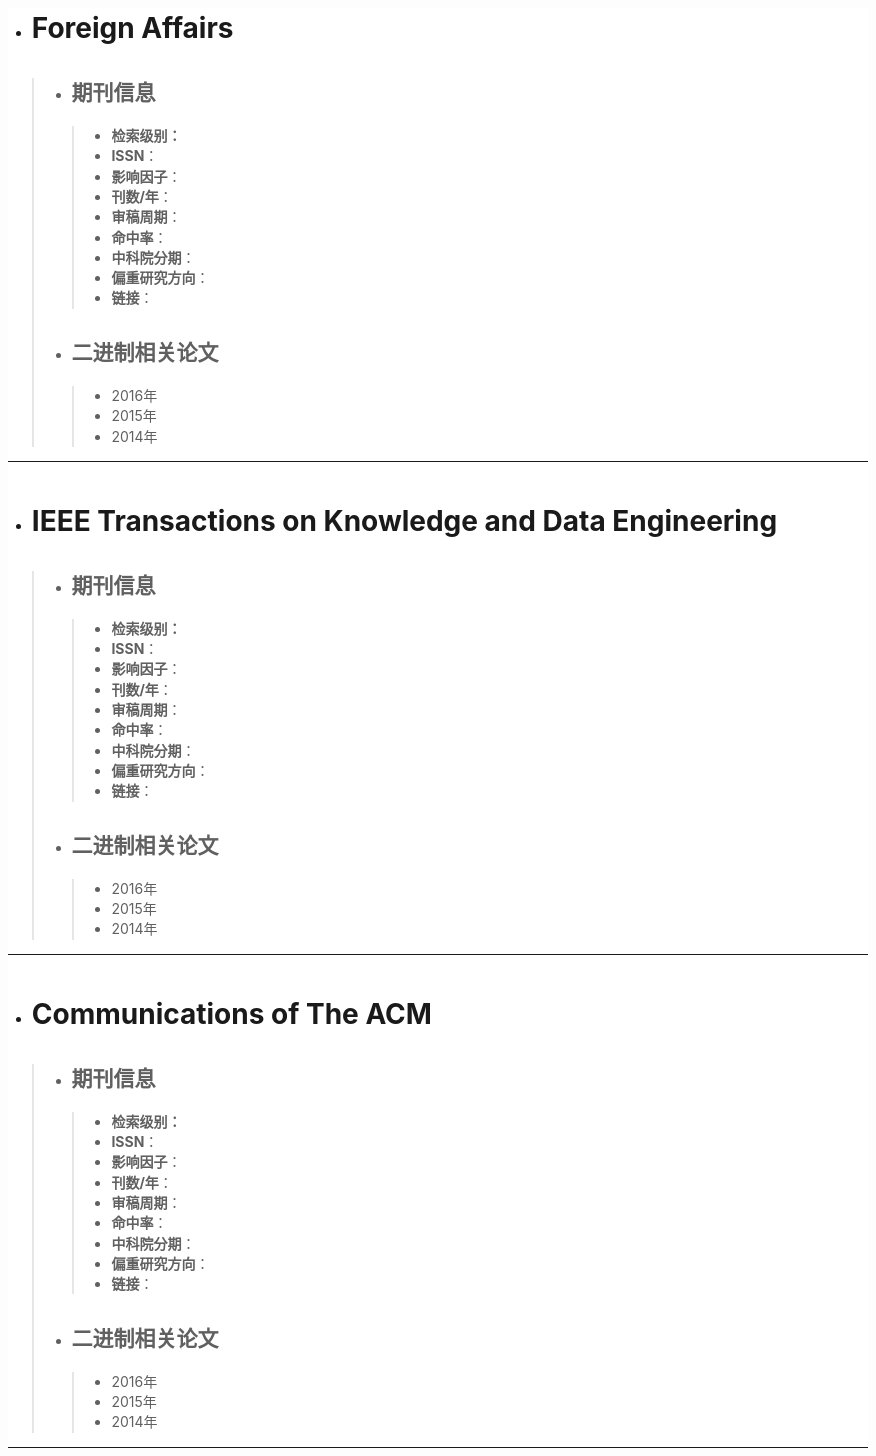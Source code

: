 
* # Foreign Affairs

> * ##  期刊信息
> > * **检索级别：**
> > * **ISSN**： 
> > * **影响因子**： 
> > * **刊数/年**：
> > * **审稿周期**：
> > * **命中率**：
> > * **中科院分期**：
> > * **偏重研究方向**：
> > * **链接**：
>
> * ## 二进制相关论文
> >* 2016年
> >* 2015年
> >* 2014年
*************************

* # IEEE Transactions on Knowledge and Data Engineering

> * ##  期刊信息
> > * **检索级别：**
> > * **ISSN**： 
> > * **影响因子**： 
> > * **刊数/年**：
> > * **审稿周期**：
> > * **命中率**：
> > * **中科院分期**：
> > * **偏重研究方向**：
> > * **链接**：
>
> * ## 二进制相关论文
> >* 2016年
> >* 2015年
> >* 2014年
*************************

* # Communications of The ACM

> * ##  期刊信息
> > * **检索级别：**
> > * **ISSN**： 
> > * **影响因子**： 
> > * **刊数/年**：
> > * **审稿周期**：
> > * **命中率**：
> > * **中科院分期**：
> > * **偏重研究方向**：
> > * **链接**：
>
> * ## 二进制相关论文
> >* 2016年
> >* 2015年
> >* 2014年
*************************
